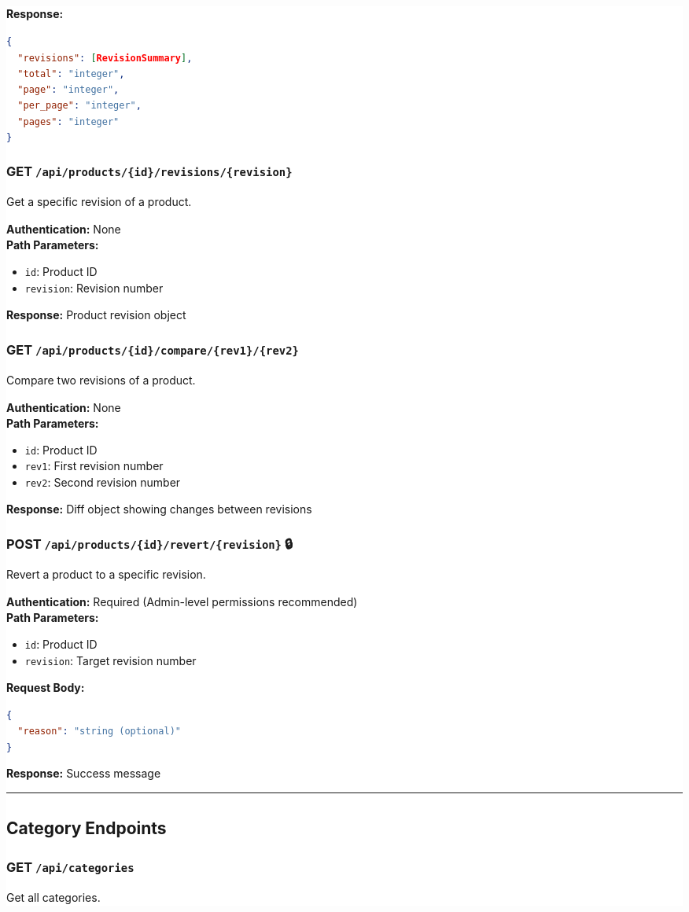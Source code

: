 **Response:**
```json
{
  "revisions": [RevisionSummary],
  "total": "integer",
  "page": "integer",
  "per_page": "integer", 
  "pages": "integer"
}
```

### GET `/api/products/{id}/revisions/{revision}`
Get a specific revision of a product.

**Authentication:** None  
**Path Parameters:**
- `id`: Product ID
- `revision`: Revision number

**Response:** Product revision object

### GET `/api/products/{id}/compare/{rev1}/{rev2}`
Compare two revisions of a product.

**Authentication:** None  
**Path Parameters:**
- `id`: Product ID
- `rev1`: First revision number
- `rev2`: Second revision number

**Response:** Diff object showing changes between revisions

### POST `/api/products/{id}/revert/{revision}` 🔒
Revert a product to a specific revision.

**Authentication:** Required (Admin-level permissions recommended)  
**Path Parameters:**
- `id`: Product ID
- `revision`: Target revision number

**Request Body:**
```json
{
  "reason": "string (optional)"
}
```

**Response:** Success message

---

## Category Endpoints

### GET `/api/categories`
Get all categories.
